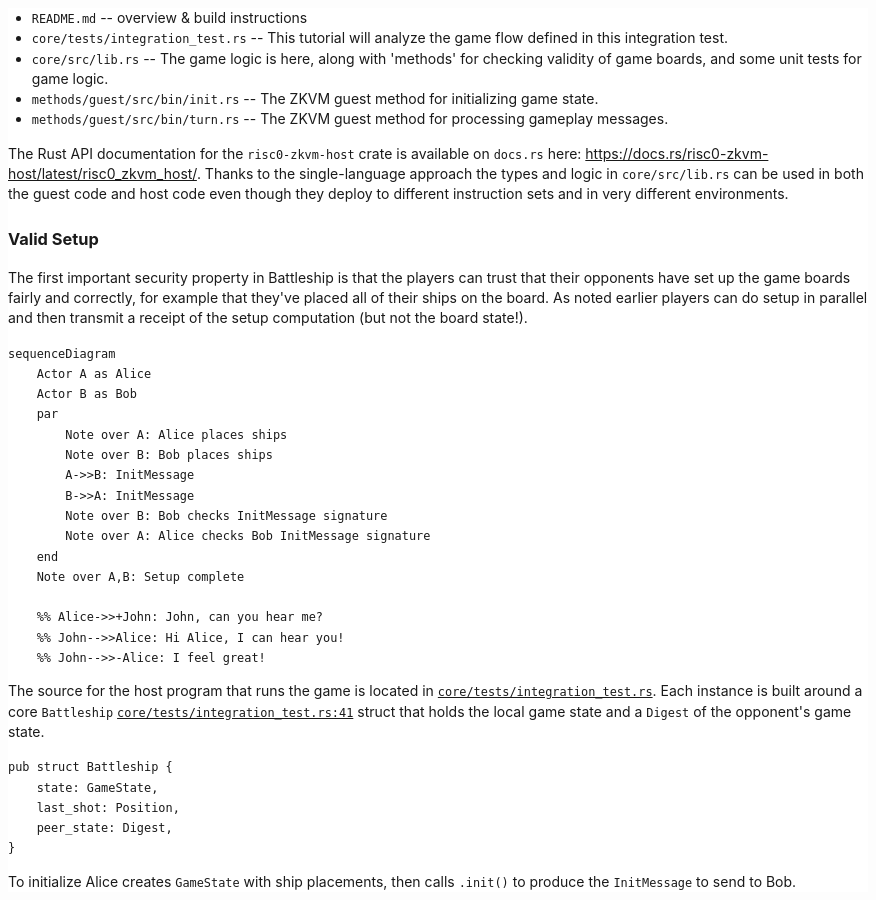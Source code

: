 - `README.md` -- overview & build instructions
- `core/tests/integration_test.rs` -- This tutorial will analyze the game flow defined in this integration test.
- `core/src/lib.rs` -- The game logic is here, along with 'methods' for checking validity of game boards, and some unit tests for game logic.
- `methods/guest/src/bin/init.rs` -- The ZKVM guest method for initializing game state.
- `methods/guest/src/bin/turn.rs` -- The ZKVM guest method for processing gameplay messages.

The Rust API documentation for the `risc0-zkvm-host` crate is available on `docs.rs` here: https://docs.rs/risc0-zkvm-host/latest/risc0_zkvm_host/. Thanks to the single-language approach the types and logic in `core/src/lib.rs` can be used in both the guest code and host code even though they deploy to different instruction sets and in very different environments. 

### Valid Setup

The first important security property in Battleship is that the players can trust that their opponents have set up the game boards fairly and correctly, for example that they've placed all of their ships on the board. As noted earlier players can do setup in parallel and then transmit a receipt of the setup computation (but not the board state!).


```mermaid
sequenceDiagram
    Actor A as Alice
    Actor B as Bob
    par
        Note over A: Alice places ships
        Note over B: Bob places ships
        A->>B: InitMessage
        B->>A: InitMessage
        Note over B: Bob checks InitMessage signature
        Note over A: Alice checks Bob InitMessage signature
    end
    Note over A,B: Setup complete

    %% Alice->>+John: John, can you hear me?
    %% John-->>Alice: Hi Alice, I can hear you!
    %% John-->>-Alice: I feel great!
```

The source for the host program that runs the game is located in [`core/tests/integration_test.rs`](https://github.com/risc0/battleship-example/blob/main/core/tests/integration_test.rs). Each instance is built around a core `Battleship` [`core/tests/integration_test.rs:41`](https://github.com/risc0/battleship-example/blob/main/core/tests/integration_test.rs#L41) struct that holds the local game state and a `Digest` of the opponent's game state.

```
pub struct Battleship {
    state: GameState,
    last_shot: Position,
    peer_state: Digest,
}
```

To initialize Alice creates `GameState` with ship placements, then calls `.init()` to produce the `InitMessage` to send to Bob.
